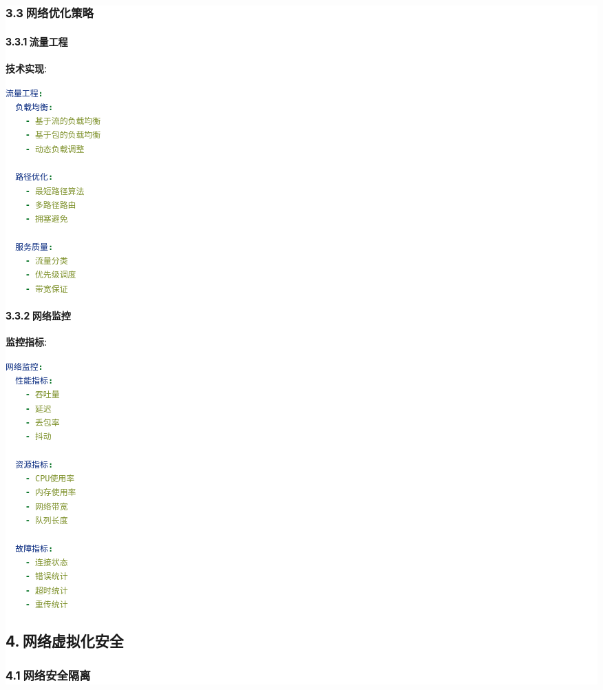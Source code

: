 
### 3.3 网络优化策略

#### 3.3.1 流量工程

**技术实现**:

```yaml
流量工程:
  负载均衡:
    - 基于流的负载均衡
    - 基于包的负载均衡
    - 动态负载调整
  
  路径优化:
    - 最短路径算法
    - 多路径路由
    - 拥塞避免
  
  服务质量:
    - 流量分类
    - 优先级调度
    - 带宽保证
```

#### 3.3.2 网络监控

**监控指标**:

```yaml
网络监控:
  性能指标:
    - 吞吐量
    - 延迟
    - 丢包率
    - 抖动
  
  资源指标:
    - CPU使用率
    - 内存使用率
    - 网络带宽
    - 队列长度
  
  故障指标:
    - 连接状态
    - 错误统计
    - 超时统计
    - 重传统计
```

## 4. 网络虚拟化安全

### 4.1 网络安全隔离
